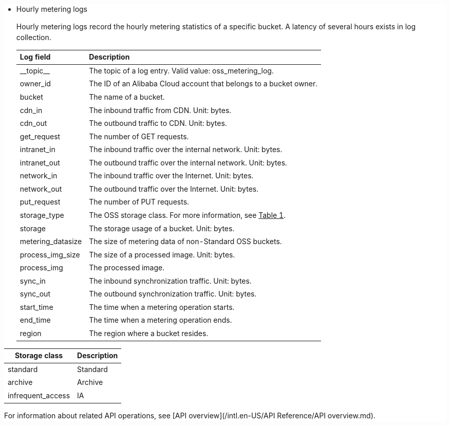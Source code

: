 -   Hourly metering logs

    Hourly metering logs record the hourly metering statistics of a specific bucket. A latency of several hours exists in log collection.

    |Log field|Description|
    |---------|-----------|
    |\_\_topic\_\_|The topic of a log entry. Valid value: oss\_metering\_log.|
    |owner\_id|The ID of an Alibaba Cloud account that belongs to a bucket owner.|
    |bucket|The name of a bucket.|
    |cdn\_in|The inbound traffic from CDN. Unit: bytes.|
    |cdn\_out|The outbound traffic to CDN. Unit: bytes.|
    |get\_request|The number of GET requests.|
    |intranet\_in|The inbound traffic over the internal network. Unit: bytes.|
    |intranet\_out|The outbound traffic over the internal network. Unit: bytes.|
    |network\_in|The inbound traffic over the Internet. Unit: bytes.|
    |network\_out|The outbound traffic over the Internet. Unit: bytes.|
    |put\_request|The number of PUT requests.|
    |storage\_type|The OSS storage class. For more information, see [Table 1](#table_fh9_7lz_ylz).|
    |storage|The storage usage of a bucket. Unit: bytes.|
    |metering\_datasize|The size of metering data of non-Standard OSS buckets.|
    |process\_img\_size|The size of a processed image. Unit: bytes.|
    |process\_img|The processed image.|
    |sync\_in|The inbound synchronization traffic. Unit: bytes.|
    |sync\_out|The outbound synchronization traffic. Unit: bytes.|
    |start\_time|The time when a metering operation starts.|
    |end\_time|The time when a metering operation ends.|
    |region|The region where a bucket resides.|


|Storage class|Description|
|-------------|-----------|
|standard|Standard|
|archive|Archive|
|infrequent\_access|IA|

For information about related API operations, see [API overview](/intl.en-US/API Reference/API overview.md).
